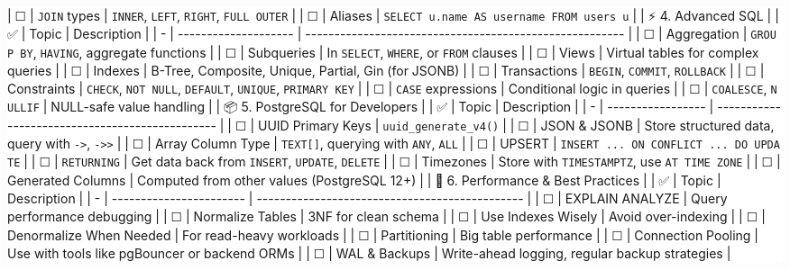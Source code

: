 | ☐ | `JOIN` types | `INNER`, `LEFT`, `RIGHT`, `FULL OUTER` |
| ☐ | Aliases | `SELECT u.name AS username FROM users u` |
| ⚡ 4. Advanced SQL |
| ✅ | Topic | Description |
| - | -------------------- | ------------------------------------------------------- |
| ☐ | Aggregation | `GROUP BY`, `HAVING`, aggregate functions |
| ☐ | Subqueries | In `SELECT`, `WHERE`, or `FROM` clauses |
| ☐ | Views | Virtual tables for complex queries |
| ☐ | Indexes | B-Tree, Composite, Unique, Partial, Gin (for JSONB) |
| ☐ | Transactions | `BEGIN`, `COMMIT`, `ROLLBACK` |
| ☐ | Constraints | `CHECK`, `NOT NULL`, `DEFAULT`, `UNIQUE`, `PRIMARY KEY` |
| ☐ | `CASE` expressions | Conditional logic in queries |
| ☐ | `COALESCE`, `NULLIF` | NULL-safe value handling |
| 📦 5. PostgreSQL for Developers |
| ✅ | Topic | Description |
| - | ----------------- | ----------------------------------------------- |
| ☐ | UUID Primary Keys | `uuid_generate_v4()` |
| ☐ | JSON & JSONB | Store structured data, query with `->`, `->>` |
| ☐ | Array Column Type | `TEXT[]`, querying with `ANY`, `ALL` |
| ☐ | UPSERT | `INSERT ... ON CONFLICT ... DO UPDATE` |
| ☐ | `RETURNING` | Get data back from `INSERT`, `UPDATE`, `DELETE` |
| ☐ | Timezones | Store with `TIMESTAMPTZ`, use `AT TIME ZONE` |
| ☐ | Generated Columns | Computed from other values (PostgreSQL 12+) |
| 🧱 6. Performance & Best Practices |
| ✅ | Topic | Description |
| - | ----------------------- | ---------------------------------------------- |
| ☐ | EXPLAIN ANALYZE | Query performance debugging |
| ☐ | Normalize Tables | 3NF for clean schema |
| ☐ | Use Indexes Wisely | Avoid over-indexing |
| ☐ | Denormalize When Needed | For read-heavy workloads |
| ☐ | Partitioning | Big table performance |
| ☐ | Connection Pooling | Use with tools like pgBouncer or backend ORMs |
| ☐ | WAL & Backups | Write-ahead logging, regular backup strategies |
